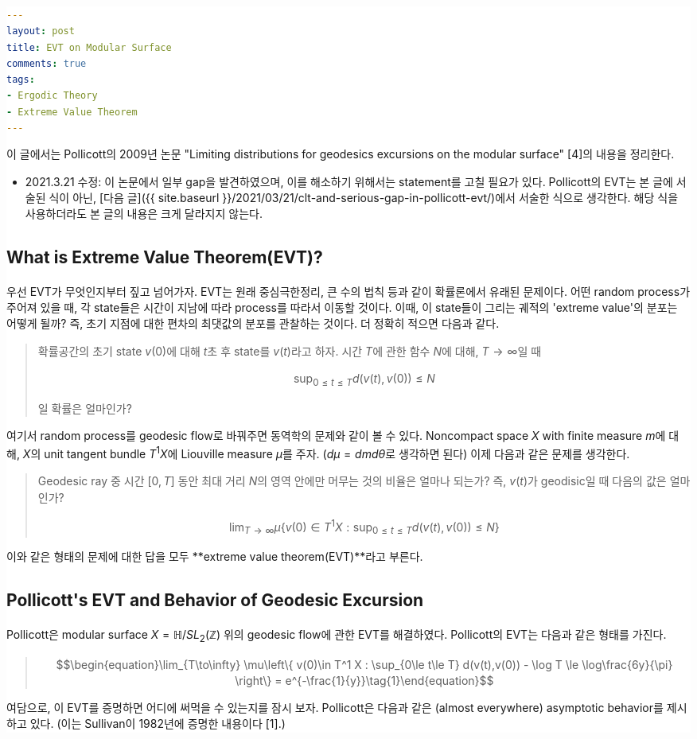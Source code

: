 ```yaml
---
layout: post
title: EVT on Modular Surface
comments: true
tags: 
- Ergodic Theory
- Extreme Value Theorem
---
```


이 글에서는 Pollicott의 2009년 논문 "Limiting distributions for geodesics excursions on the modular surface" [4]의 내용을 정리한다.

- 2021.3.21 수정: 이 논문에서 일부 gap을 발견하였으며, 이를 해소하기 위해서는 statement를 고칠 필요가 있다. Pollicott의 EVT는 본 글에 서술된 식이 아닌, [다음 글]({{ site.baseurl }}/2021/03/21/clt-and-serious-gap-in-pollicott-evt/)에서 서술한 식으로 생각한다. 해당 식을 사용하더라도 본 글의 내용은 크게 달라지지 않는다.



## What is Extreme Value Theorem(EVT)?

우선 EVT가 무엇인지부터 짚고 넘어가자. EVT는 원래 중심극한정리, 큰 수의 법칙 등과 같이 확률론에서 유래된 문제이다. 어떤 random process가 주어져 있을 때, 각 state들은 시간이 지남에 따라 process를 따라서 이동할 것이다. 이때, 이 state들이 그리는 궤적의 'extreme value'의 분포는 어떻게 될까? 즉, 초기 지점에 대한 편차의 최댓값의 분포를 관찰하는 것이다. 더 정확히 적으면 다음과 같다.

> 확률공간의 초기 state $v(0)$에 대해 $t$초 후 state를 $v(t)$라고 하자. 시간 $T$에 관한 함수 $N$에 대해, $T\to\infty$일 때
>
> $$\sup_{0\le t\le T} d(v(t),v(0)) \le N$$
>
> 일 확률은 얼마인가?

여기서 random process를 geodesic flow로 바꿔주면 동역학의 문제와 같이 볼 수 있다. Noncompact space $X$ with finite measure $m$에 대해, $X$의 unit tangent bundle $T^1X$에 Liouville measure $\mu$를 주자. ($d\mu = dmd\theta$로 생각하면 된다) 이제 다음과 같은 문제를 생각한다.

> Geodesic ray 중 시간 $[0,T]$ 동안 최대 거리 $N$의 영역 안에만 머무는 것의 비율은 얼마나 되는가? 즉, $v(t)$가 geodisic일 때 다음의 값은 얼마인가?
>
> $$\lim_{T\to\infty} \mu\left\{ v(0)\in T^1 X : \sup_{0\le t\le T} d(v(t),v(0)) \le N \right\}$$

이와 같은 형태의 문제에 대한 답을 모두 **extreme value theorem(EVT)**라고 부른다.



## Pollicott's EVT and Behavior of Geodesic Excursion

Pollicott은 modular surface $X = \mathbb{H}/SL_2(\mathbb{Z})$ 위의 geodesic flow에 관한 EVT를 해결하였다. Pollicott의 EVT는 다음과 같은 형태를 가진다.

>$$\begin{equation}\lim_{T\to\infty} \mu\left\{ v(0)\in T^1 X : \sup_{0\le t\le T} d(v(t),v(0)) - \log T \le \log\frac{6y}{\pi} \right\} = e^{-\frac{1}{y}}\tag{1}\end{equation}$$

여담으로, 이 EVT를 증명하면 어디에 써먹을 수 있는지를 잠시 보자. Pollicott은 다음과 같은 (almost everywhere) asymptotic behavior를 제시하고 있다. (이는 Sullivan이 1982년에 증명한 내용이다 [1].)
